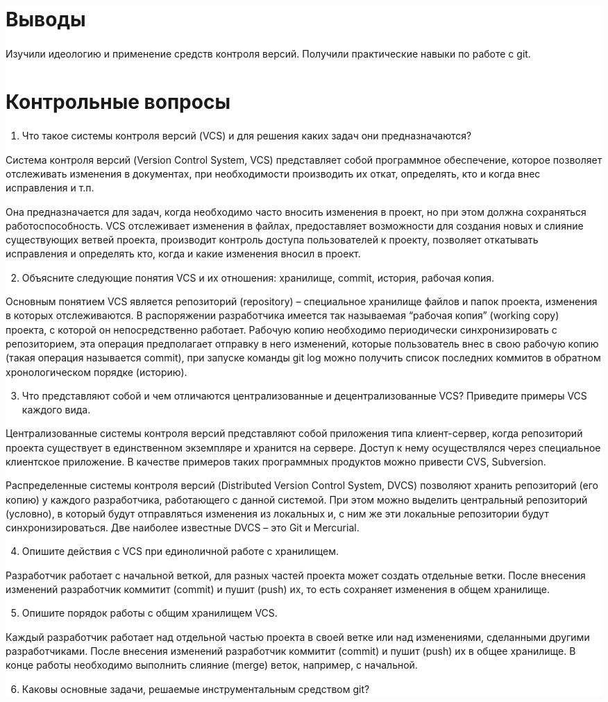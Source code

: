 # Выводы

Изучили идеологию и применение средств контроля версий. Получили практические навыки по работе с git.

# Контрольные вопросы

1. Что такое системы контроля версий (VCS) и для решения каких задач они предназначаются?

Система контроля версий (Version Control System, VCS) представляет собой программное обеспечение, которое позволяет отслеживать изменения в документах, при необходимости производить их откат, определять, кто и когда внес исправления и т.п.

Она предназначается для задач, когда необходимо часто вносить изменения в проект, но при этом должна сохраняться работоспособность. VCS отслеживает изменения в файлах, предоставляет возможности для создания новых и слияние существующих ветвей проекта, производит контроль доступа пользователей к проекту, позволяет откатывать исправления и определять кто, когда и какие изменения вносил в проект.

2. Объясните следующие понятия VCS и их отношения: хранилище, commit, история, рабочая копия.

Основным понятием VCS является репозиторий (repository) – специальное хранилище файлов и папок проекта, изменения в которых отслеживаются. В распоряжении разработчика имеется так называемая “рабочая копия” (working copy) проекта, с которой он непосредственно работает. Рабочую копию необходимо периодически синхронизировать с репозиторием, эта операция предполагает отправку в него изменений, которые пользователь внес в свою рабочую копию (такая операция называется commit), при запуске команды git log можно получить список последних коммитов в обратном хронологическом порядке (историю).

3. Что представляют собой и чем отличаются централизованные и децентрализованные VCS? Приведите примеры VCS каждого вида. 

Централизованные системы контроля версий представляют собой приложения типа клиент-сервер, когда репозиторий проекта существует в единственном экземпляре и хранится на сервере. Доступ к нему осуществлялся через специальное клиентское приложение. В качестве примеров таких программных продуктов можно привести CVS, Subversion.

Распределенные системы контроля версий (Distributed Version Control System, DVCS) позволяют хранить репозиторий (его копию) у каждого разработчика, работающего с данной системой. При этом можно выделить центральный репозиторий (условно), в который будут отправляться изменения из локальных и, с ним же эти локальные репозитории будут синхронизироваться. Две наиболее известные DVCS – это Git и Mercurial.

4. Опишите действия с VCS при единоличной работе с хранилищем.

Разработчик работает с начальной веткой, для разных частей проекта может создать отдельные ветки. После внесения изменений разработчик коммитит (commit) и пушит (push) их, то есть сохраняет изменения в общем хранилище.

5. Опишите порядок работы с общим хранилищем VCS.

Каждый разработчик работает над отдельной частью проекта в своей ветке или над изменениями, сделанными другими разработчиками. После внесения изменений разработчик коммитит (commit) и пушит (push) их в общее хранилище. В конце работы необходимо выполнить слияние (merge) веток, например, с начальной.

6. Каковы основные задачи, решаемые инструментальным средством git?
